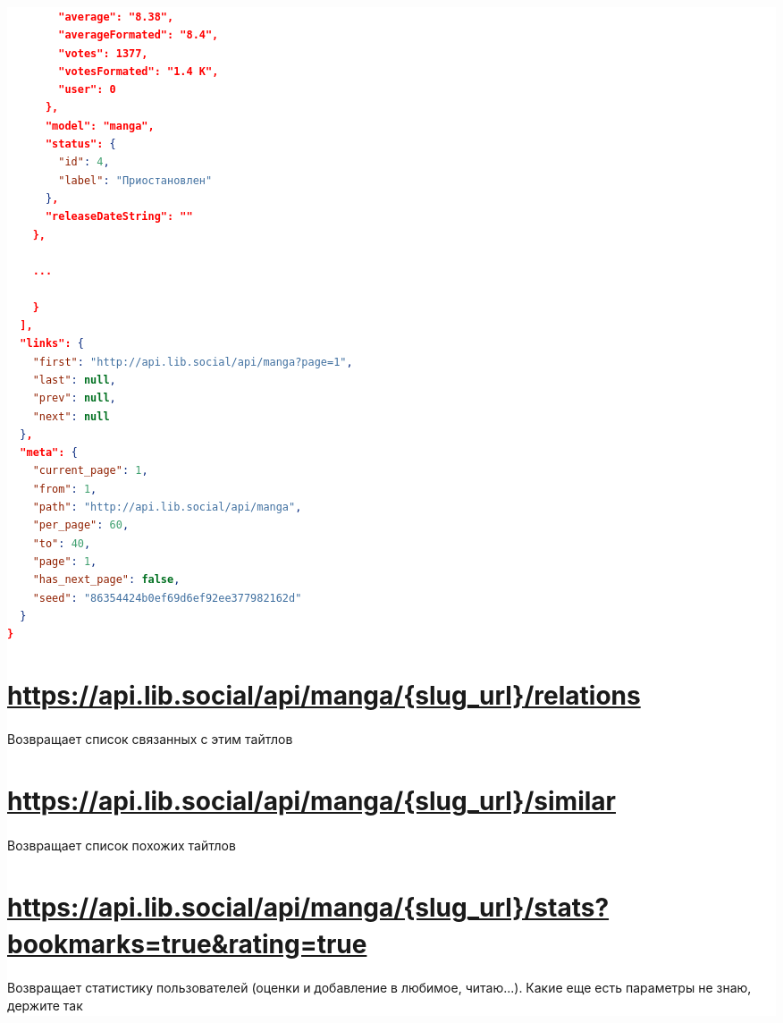 ``` json
        "average": "8.38",
        "averageFormated": "8.4",
        "votes": 1377,
        "votesFormated": "1.4 K",
        "user": 0
      },
      "model": "manga",
      "status": {
        "id": 4,
        "label": "Приостановлен"
      },
      "releaseDateString": ""
    }, 

    ...
    
    }
  ],
  "links": {
    "first": "http://api.lib.social/api/manga?page=1",
    "last": null,
    "prev": null,
    "next": null
  },
  "meta": {
    "current_page": 1,
    "from": 1,
    "path": "http://api.lib.social/api/manga",
    "per_page": 60,
    "to": 40,
    "page": 1,
    "has_next_page": false,
    "seed": "86354424b0ef69d6ef92ee377982162d"
  }
}
```

# https://api.lib.social/api/manga/{slug_url}/relations
Возвращает список связанных с этим тайтлов

# https://api.lib.social/api/manga/{slug_url}/similar

Возвращает список похожих тайтлов

# https://api.lib.social/api/manga/{slug_url}/stats?bookmarks=true&rating=true

Возвращает статистику пользователей (оценки и добавление в любимое, читаю...). Какие еще есть параметры не знаю, держите так
